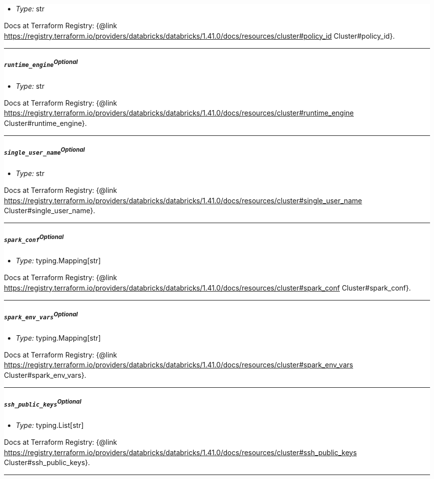- *Type:* str

Docs at Terraform Registry: {@link https://registry.terraform.io/providers/databricks/databricks/1.41.0/docs/resources/cluster#policy_id Cluster#policy_id}.

---

##### `runtime_engine`<sup>Optional</sup> <a name="runtime_engine" id="@cdktf/provider-databricks.cluster.Cluster.Initializer.parameter.runtimeEngine"></a>

- *Type:* str

Docs at Terraform Registry: {@link https://registry.terraform.io/providers/databricks/databricks/1.41.0/docs/resources/cluster#runtime_engine Cluster#runtime_engine}.

---

##### `single_user_name`<sup>Optional</sup> <a name="single_user_name" id="@cdktf/provider-databricks.cluster.Cluster.Initializer.parameter.singleUserName"></a>

- *Type:* str

Docs at Terraform Registry: {@link https://registry.terraform.io/providers/databricks/databricks/1.41.0/docs/resources/cluster#single_user_name Cluster#single_user_name}.

---

##### `spark_conf`<sup>Optional</sup> <a name="spark_conf" id="@cdktf/provider-databricks.cluster.Cluster.Initializer.parameter.sparkConf"></a>

- *Type:* typing.Mapping[str]

Docs at Terraform Registry: {@link https://registry.terraform.io/providers/databricks/databricks/1.41.0/docs/resources/cluster#spark_conf Cluster#spark_conf}.

---

##### `spark_env_vars`<sup>Optional</sup> <a name="spark_env_vars" id="@cdktf/provider-databricks.cluster.Cluster.Initializer.parameter.sparkEnvVars"></a>

- *Type:* typing.Mapping[str]

Docs at Terraform Registry: {@link https://registry.terraform.io/providers/databricks/databricks/1.41.0/docs/resources/cluster#spark_env_vars Cluster#spark_env_vars}.

---

##### `ssh_public_keys`<sup>Optional</sup> <a name="ssh_public_keys" id="@cdktf/provider-databricks.cluster.Cluster.Initializer.parameter.sshPublicKeys"></a>

- *Type:* typing.List[str]

Docs at Terraform Registry: {@link https://registry.terraform.io/providers/databricks/databricks/1.41.0/docs/resources/cluster#ssh_public_keys Cluster#ssh_public_keys}.

---